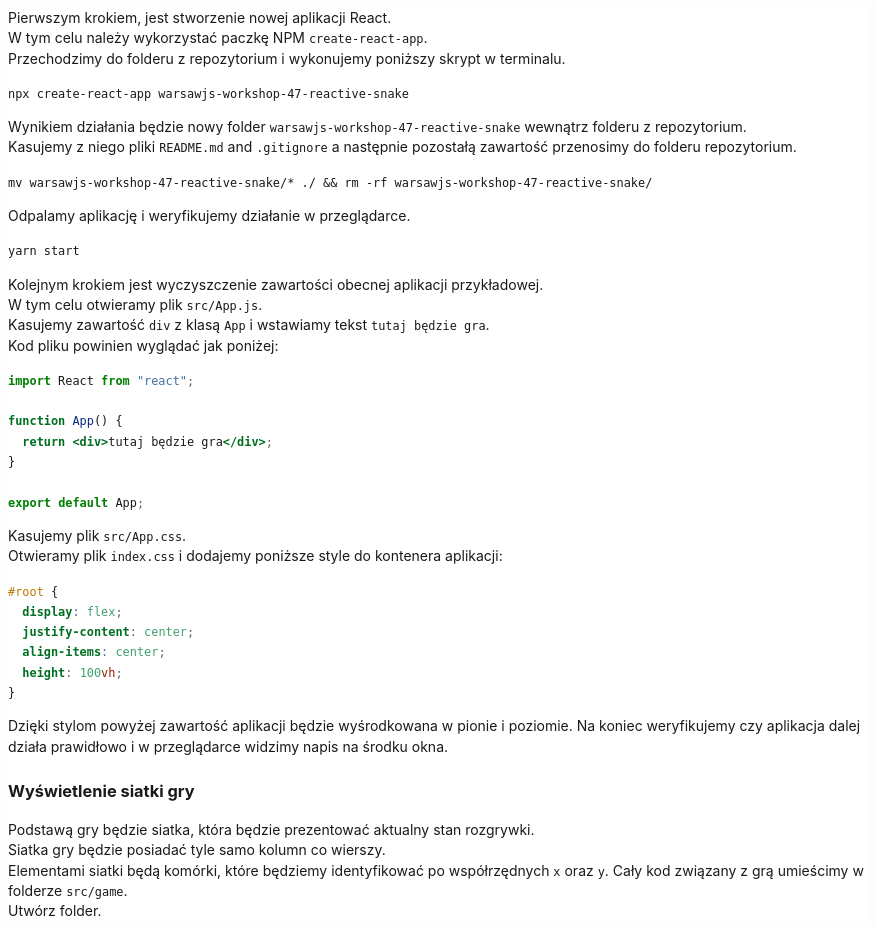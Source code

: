 Pierwszym krokiem, jest stworzenie nowej aplikacji React.\
W tym celu należy wykorzystać paczkę NPM `create-react-app`.\
Przechodzimy do folderu z repozytorium i wykonujemy poniższy skrypt w terminalu.

```shell script
npx create-react-app warsawjs-workshop-47-reactive-snake
```

Wynikiem działania będzie nowy folder `warsawjs-workshop-47-reactive-snake` wewnątrz folderu z repozytorium.\
Kasujemy z niego pliki `README.md` and `.gitignore` a następnie pozostałą zawartość przenosimy do folderu repozytorium.

```shell script
mv warsawjs-workshop-47-reactive-snake/* ./ && rm -rf warsawjs-workshop-47-reactive-snake/
```

Odpalamy aplikację i weryfikujemy działanie w przeglądarce.

```shell script
yarn start
```

Kolejnym krokiem jest wyczyszczenie zawartości obecnej aplikacji przykładowej.\
W tym celu otwieramy plik `src/App.js`.\
Kasujemy zawartość `div` z klasą `App` i wstawiamy tekst `tutaj będzie gra`.\
Kod pliku powinien wyglądać jak poniżej:

```jsx
import React from "react";

function App() {
  return <div>tutaj będzie gra</div>;
}

export default App;
```

Kasujemy plik `src/App.css`.\
Otwieramy plik `index.css` i dodajemy poniższe style do kontenera aplikacji:

```css
#root {
  display: flex;
  justify-content: center;
  align-items: center;
  height: 100vh;
}
```

Dzięki stylom powyżej zawartość aplikacji będzie wyśrodkowana w pionie i poziomie.
Na koniec weryfikujemy czy aplikacja dalej działa prawidłowo i w przeglądarce widzimy napis na środku okna.

### Wyświetlenie siatki gry

Podstawą gry będzie siatka, która będzie prezentować aktualny stan rozgrywki.\
Siatka gry będzie posiadać tyle samo kolumn co wierszy.\
Elementami siatki będą komórki, które będziemy identyfikować po współrzędnych `x` oraz `y`.
Cały kod związany z grą umieścimy w folderze `src/game`.\
Utwórz folder.

